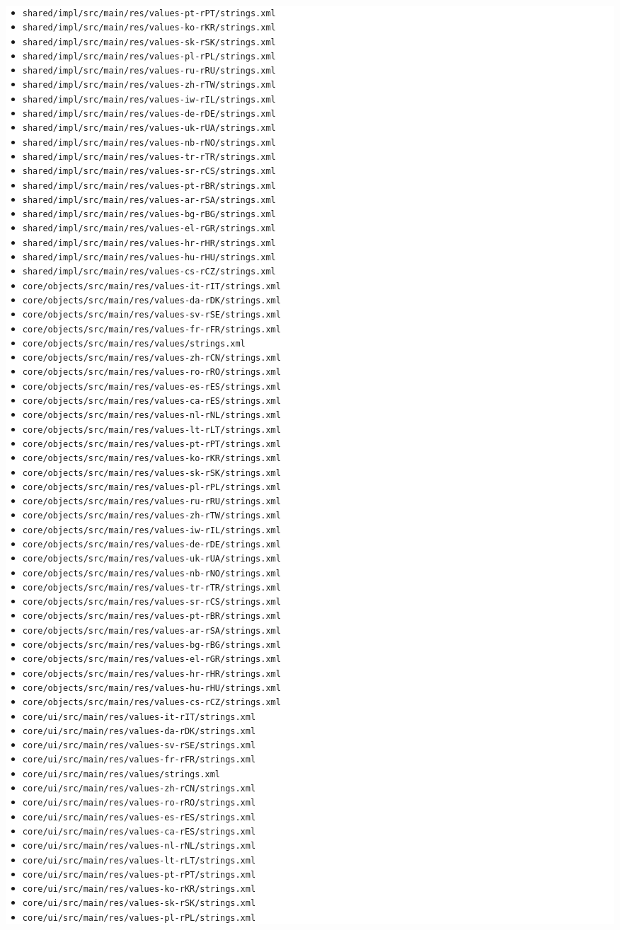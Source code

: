 - `shared/impl/src/main/res/values-pt-rPT/strings.xml`
- `shared/impl/src/main/res/values-ko-rKR/strings.xml`
- `shared/impl/src/main/res/values-sk-rSK/strings.xml`
- `shared/impl/src/main/res/values-pl-rPL/strings.xml`
- `shared/impl/src/main/res/values-ru-rRU/strings.xml`
- `shared/impl/src/main/res/values-zh-rTW/strings.xml`
- `shared/impl/src/main/res/values-iw-rIL/strings.xml`
- `shared/impl/src/main/res/values-de-rDE/strings.xml`
- `shared/impl/src/main/res/values-uk-rUA/strings.xml`
- `shared/impl/src/main/res/values-nb-rNO/strings.xml`
- `shared/impl/src/main/res/values-tr-rTR/strings.xml`
- `shared/impl/src/main/res/values-sr-rCS/strings.xml`
- `shared/impl/src/main/res/values-pt-rBR/strings.xml`
- `shared/impl/src/main/res/values-ar-rSA/strings.xml`
- `shared/impl/src/main/res/values-bg-rBG/strings.xml`
- `shared/impl/src/main/res/values-el-rGR/strings.xml`
- `shared/impl/src/main/res/values-hr-rHR/strings.xml`
- `shared/impl/src/main/res/values-hu-rHU/strings.xml`
- `shared/impl/src/main/res/values-cs-rCZ/strings.xml`
- `core/objects/src/main/res/values-it-rIT/strings.xml`
- `core/objects/src/main/res/values-da-rDK/strings.xml`
- `core/objects/src/main/res/values-sv-rSE/strings.xml`
- `core/objects/src/main/res/values-fr-rFR/strings.xml`
- `core/objects/src/main/res/values/strings.xml`
- `core/objects/src/main/res/values-zh-rCN/strings.xml`
- `core/objects/src/main/res/values-ro-rRO/strings.xml`
- `core/objects/src/main/res/values-es-rES/strings.xml`
- `core/objects/src/main/res/values-ca-rES/strings.xml`
- `core/objects/src/main/res/values-nl-rNL/strings.xml`
- `core/objects/src/main/res/values-lt-rLT/strings.xml`
- `core/objects/src/main/res/values-pt-rPT/strings.xml`
- `core/objects/src/main/res/values-ko-rKR/strings.xml`
- `core/objects/src/main/res/values-sk-rSK/strings.xml`
- `core/objects/src/main/res/values-pl-rPL/strings.xml`
- `core/objects/src/main/res/values-ru-rRU/strings.xml`
- `core/objects/src/main/res/values-zh-rTW/strings.xml`
- `core/objects/src/main/res/values-iw-rIL/strings.xml`
- `core/objects/src/main/res/values-de-rDE/strings.xml`
- `core/objects/src/main/res/values-uk-rUA/strings.xml`
- `core/objects/src/main/res/values-nb-rNO/strings.xml`
- `core/objects/src/main/res/values-tr-rTR/strings.xml`
- `core/objects/src/main/res/values-sr-rCS/strings.xml`
- `core/objects/src/main/res/values-pt-rBR/strings.xml`
- `core/objects/src/main/res/values-ar-rSA/strings.xml`
- `core/objects/src/main/res/values-bg-rBG/strings.xml`
- `core/objects/src/main/res/values-el-rGR/strings.xml`
- `core/objects/src/main/res/values-hr-rHR/strings.xml`
- `core/objects/src/main/res/values-hu-rHU/strings.xml`
- `core/objects/src/main/res/values-cs-rCZ/strings.xml`
- `core/ui/src/main/res/values-it-rIT/strings.xml`
- `core/ui/src/main/res/values-da-rDK/strings.xml`
- `core/ui/src/main/res/values-sv-rSE/strings.xml`
- `core/ui/src/main/res/values-fr-rFR/strings.xml`
- `core/ui/src/main/res/values/strings.xml`
- `core/ui/src/main/res/values-zh-rCN/strings.xml`
- `core/ui/src/main/res/values-ro-rRO/strings.xml`
- `core/ui/src/main/res/values-es-rES/strings.xml`
- `core/ui/src/main/res/values-ca-rES/strings.xml`
- `core/ui/src/main/res/values-nl-rNL/strings.xml`
- `core/ui/src/main/res/values-lt-rLT/strings.xml`
- `core/ui/src/main/res/values-pt-rPT/strings.xml`
- `core/ui/src/main/res/values-ko-rKR/strings.xml`
- `core/ui/src/main/res/values-sk-rSK/strings.xml`
- `core/ui/src/main/res/values-pl-rPL/strings.xml`